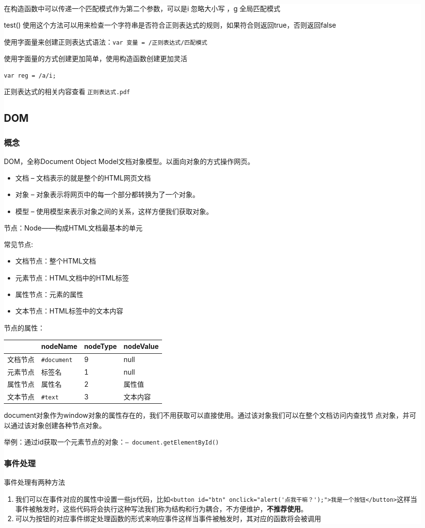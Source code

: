 在构造函数中可以传递一个匹配模式作为第二个参数，可以是i 忽略大小写 ，g 全局匹配模式

test() 使用这个方法可以用来检查一个字符串是否符合正则表达式的规则，如果符合则返回true，否则返回false

使用字面量来创建正则表达式语法：`var 变量 = /正则表达式/匹配模式`

使用字面量的方式创建更加简单，使用构造函数创建更加灵活

`var reg = /a/i;`

正则表达式的相关内容查看 `正则表达式.pdf`

## DOM

### 概念

DOM，全称Document Object Model文档对象模型。以面向对象的方式操作网页。

- 文档 – 文档表示的就是整个的HTML网页文档

- 对象 – 对象表示将网页中的每一个部分都转换为了一个对象。

- 模型 – 使用模型来表示对象之间的关系，这样方便我们获取对象。

节点：Node——构成HTML文档最基本的单元

常见节点:

- 文档节点：整个HTML文档

- 元素节点：HTML文档中的HTML标签 

- 属性节点：元素的属性

- 文本节点：HTML标签中的文本内容

节点的属性：

|          | nodeName  | nodeType | nodeValue |
| -------- | --------- | -------- | --------- |
| 文档节点 | `#document` | 9        | null      |
| 元素节点 | 标签名    | 1        | null      |
| 属性节点 | 属性名    | 2        | 属性值    |
| 文本节点 | `#text`     | 3        | 文本内容  |

document对象作为window对象的属性存在的，我们不用获取可以直接使用。通过该对象我们可以在整个文档访问内查找节 点对象，并可以通过该对象创建各种节点对象。

举例：通过id获取一个元素节点的对象：`– document.getElementById()`

### 事件处理

事件处理有两种方法

1. 我们可以在事件对应的属性中设置一些js代码，比如`<button id="btn" onclick="alert('点我干嘛？');">我是一个按钮</button>`这样当事件被触发时，这些代码将会执行这种写法我们称为结构和行为耦合，不方便维护，**不推荐使用**。
2. 可以为按钮的对应事件绑定处理函数的形式来响应事件这样当事件被触发时，其对应的函数将会被调用
